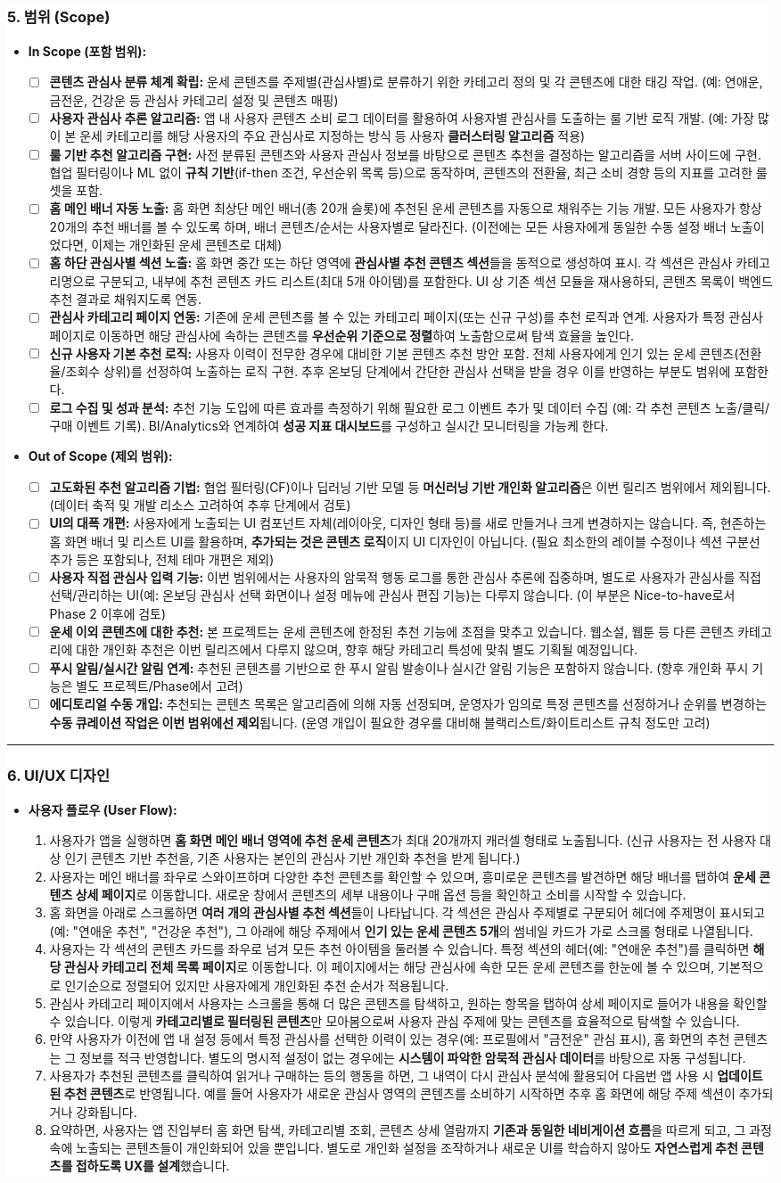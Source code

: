 
### 5. 범위 (Scope)

- **In Scope (포함 범위):**

  - [ ] **콘텐츠 관심사 분류 체계 확립:** 운세 콘텐츠를 주제별(관심사별)로 분류하기 위한 카테고리 정의 및 각 콘텐츠에 대한 태깅 작업. (예: 연애운, 금전운, 건강운 등 관심사 카테고리 설정 및 콘텐츠 매핑)
  - [ ] **사용자 관심사 추론 알고리즘:** 앱 내 사용자 콘텐츠 소비 로그 데이터를 활용하여 사용자별 관심사를 도출하는 룰 기반 로직 개발. (예: 가장 많이 본 운세 카테고리를 해당 사용자의 주요 관심사로 지정하는 방식 등 사용자 **클러스터링 알고리즘** 적용)
  - [ ] **룰 기반 추천 알고리즘 구현:** 사전 분류된 콘텐츠와 사용자 관심사 정보를 바탕으로 콘텐츠 추천을 결정하는 알고리즘을 서버 사이드에 구현. 협업 필터링이나 ML 없이 **규칙 기반**(if-then 조건, 우선순위 목록 등)으로 동작하며, 콘텐츠의 전환율, 최근 소비 경향 등의 지표를 고려한 룰셋을 포함.
  - [ ] **홈 메인 배너 자동 노출:** 홈 화면 최상단 메인 배너(총 20개 슬롯)에 추천된 운세 콘텐츠를 자동으로 채워주는 기능 개발. 모든 사용자가 항상 20개의 추천 배너를 볼 수 있도록 하며, 배너 콘텐츠/순서는 사용자별로 달라진다. (이전에는 모든 사용자에게 동일한 수동 설정 배너 노출이었다면, 이제는 개인화된 운세 콘텐츠로 대체)
  - [ ] **홈 하단 관심사별 섹션 노출:** 홈 화면 중간 또는 하단 영역에 **관심사별 추천 콘텐츠 섹션**들을 동적으로 생성하여 표시. 각 섹션은 관심사 카테고리명으로 구분되고, 내부에 추천 콘텐츠 카드 리스트(최대 5개 아이템)를 포함한다. UI 상 기존 섹션 모듈을 재사용하되, 콘텐츠 목록이 백엔드 추천 결과로 채워지도록 연동.
  - [ ] **관심사 카테고리 페이지 연동:** 기존에 운세 콘텐츠를 볼 수 있는 카테고리 페이지(또는 신규 구성)를 추천 로직과 연계. 사용자가 특정 관심사 페이지로 이동하면 해당 관심사에 속하는 콘텐츠를 **우선순위 기준으로 정렬**하여 노출함으로써 탐색 효율을 높인다.
  - [ ] **신규 사용자 기본 추천 로직:** 사용자 이력이 전무한 경우에 대비한 기본 콘텐츠 추천 방안 포함. 전체 사용자에게 인기 있는 운세 콘텐츠(전환율/조회수 상위)를 선정하여 노출하는 로직 구현. 추후 온보딩 단계에서 간단한 관심사 선택을 받을 경우 이를 반영하는 부분도 범위에 포함한다.
  - [ ] **로그 수집 및 성과 분석:** 추천 기능 도입에 따른 효과를 측정하기 위해 필요한 로그 이벤트 추가 및 데이터 수집 (예: 각 추천 콘텐츠 노출/클릭/구매 이벤트 기록). BI/Analytics와 연계하여 **성공 지표 대시보드**를 구성하고 실시간 모니터링을 가능케 한다.

- **Out of Scope (제외 범위):**
  - [ ] **고도화된 추천 알고리즘 기법:** 협업 필터링(CF)이나 딥러닝 기반 모델 등 **머신러닝 기반 개인화 알고리즘**은 이번 릴리즈 범위에서 제외됩니다. (데이터 축적 및 개발 리소스 고려하여 추후 단계에서 검토)
  - [ ] **UI의 대폭 개편:** 사용자에게 노출되는 UI 컴포넌트 자체(레이아웃, 디자인 형태 등)를 새로 만들거나 크게 변경하지는 않습니다. 즉, 현존하는 홈 화면 배너 및 리스트 UI를 활용하며, **추가되는 것은 콘텐츠 로직**이지 UI 디자인이 아닙니다. (필요 최소한의 레이블 수정이나 섹션 구분선 추가 등은 포함되나, 전체 테마 개편은 제외)
  - [ ] **사용자 직접 관심사 입력 기능:** 이번 범위에서는 사용자의 암묵적 행동 로그를 통한 관심사 추론에 집중하며, 별도로 사용자가 관심사를 직접 선택/관리하는 UI(예: 온보딩 관심사 선택 화면이나 설정 메뉴에 관심사 편집 기능)는 다루지 않습니다. (이 부분은 Nice-to-have로서 Phase 2 이후에 검토)
  - [ ] **운세 이외 콘텐츠에 대한 추천:** 본 프로젝트는 운세 콘텐츠에 한정된 추천 기능에 초점을 맞추고 있습니다. 웹소설, 웹툰 등 다른 콘텐츠 카테고리에 대한 개인화 추천은 이번 릴리즈에서 다루지 않으며, 향후 해당 카테고리 특성에 맞춰 별도 기획될 예정입니다.
  - [ ] **푸시 알림/실시간 알림 연계:** 추천된 콘텐츠를 기반으로 한 푸시 알림 발송이나 실시간 알림 기능은 포함하지 않습니다. (향후 개인화 푸시 기능은 별도 프로젝트/Phase에서 고려)
  - [ ] **에디토리얼 수동 개입:** 추천되는 콘텐츠 목록은 알고리즘에 의해 자동 선정되며, 운영자가 임의로 특정 콘텐츠를 선정하거나 순위를 변경하는 **수동 큐레이션 작업은 이번 범위에선 제외**됩니다. (운영 개입이 필요한 경우를 대비해 블랙리스트/화이트리스트 규칙 정도만 고려)

---

### 6. UI/UX 디자인

- **사용자 플로우 (User Flow):**

  1. 사용자가 앱을 실행하면 **홈 화면 메인 배너 영역에 추천 운세 콘텐츠**가 최대 20개까지 캐러셀 형태로 노출됩니다. (신규 사용자는 전 사용자 대상 인기 콘텐츠 기반 추천을, 기존 사용자는 본인의 관심사 기반 개인화 추천을 받게 됩니다.)
  2. 사용자는 메인 배너를 좌우로 스와이프하며 다양한 추천 콘텐츠를 확인할 수 있으며, 흥미로운 콘텐츠를 발견하면 해당 배너를 탭하여 **운세 콘텐츠 상세 페이지**로 이동합니다. 새로운 창에서 콘텐츠의 세부 내용이나 구매 옵션 등을 확인하고 소비를 시작할 수 있습니다.
  3. 홈 화면을 아래로 스크롤하면 **여러 개의 관심사별 추천 섹션**들이 나타납니다. 각 섹션은 관심사 주제별로 구분되어 헤더에 주제명이 표시되고 (예: "연애운 추천", "건강운 추천"), 그 아래에 해당 주제에서 **인기 있는 운세 콘텐츠 5개**의 썸네일 카드가 가로 스크롤 형태로 나열됩니다.
  4. 사용자는 각 섹션의 콘텐츠 카드를 좌우로 넘겨 모든 추천 아이템을 둘러볼 수 있습니다. 특정 섹션의 헤더(예: "연애운 추천")를 클릭하면 **해당 관심사 카테고리 전체 목록 페이지**로 이동합니다. 이 페이지에서는 해당 관심사에 속한 모든 운세 콘텐츠를 한눈에 볼 수 있으며, 기본적으로 인기순으로 정렬되어 있지만 사용자에게 개인화된 추천 순서가 적용됩니다.
  5. 관심사 카테고리 페이지에서 사용자는 스크롤을 통해 더 많은 콘텐츠를 탐색하고, 원하는 항목을 탭하여 상세 페이지로 들어가 내용을 확인할 수 있습니다. 이렇게 **카테고리별로 필터링된 콘텐츠**만 모아봄으로써 사용자 관심 주제에 맞는 콘텐츠를 효율적으로 탐색할 수 있습니다.
  6. 만약 사용자가 이전에 앱 내 설정 등에서 특정 관심사를 선택한 이력이 있는 경우(예: 프로필에서 "금전운" 관심 표시), 홈 화면의 추천 콘텐츠는 그 정보를 적극 반영합니다. 별도의 명시적 설정이 없는 경우에는 **시스템이 파악한 암묵적 관심사 데이터**를 바탕으로 자동 구성됩니다.
  7. 사용자가 추천된 콘텐츠를 클릭하여 읽거나 구매하는 등의 행동을 하면, 그 내역이 다시 관심사 분석에 활용되어 다음번 앱 사용 시 **업데이트된 추천 콘텐츠**로 반영됩니다. 예를 들어 사용자가 새로운 관심사 영역의 콘텐츠를 소비하기 시작하면 추후 홈 화면에 해당 주제 섹션이 추가되거나 강화됩니다.
  8. 요약하면, 사용자는 앱 진입부터 홈 화면 탐색, 카테고리별 조회, 콘텐츠 상세 열람까지 **기존과 동일한 네비게이션 흐름**을 따르게 되고, 그 과정 속에 노출되는 콘텐츠들이 개인화되어 있을 뿐입니다. 별도로 개인화 설정을 조작하거나 새로운 UI를 학습하지 않아도 **자연스럽게 추천 콘텐츠를 접하도록 UX를 설계**했습니다.
